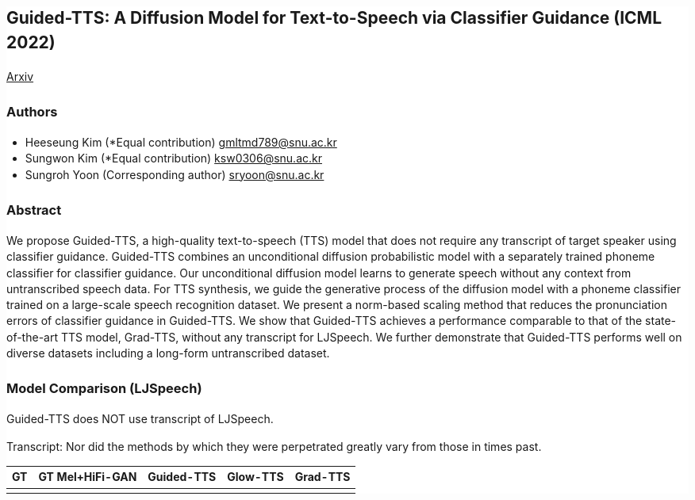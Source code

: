 ## Guided-TTS: A Diffusion Model for Text-to-Speech via Classifier Guidance (ICML 2022)

<a href="https://arxiv.org/abs/2111.11755">Arxiv</a>

### Authors
- Heeseung Kim (*Equal contribution) <a href="gmltmd789@snu.ac.kr">gmltmd789@snu.ac.kr</a>
- Sungwon Kim (*Equal contribution) <a href="ksw930306@snu.ac.kr">ksw0306@snu.ac.kr</a>
- Sungroh Yoon (Corresponding author) <a href="sryoon@snu.ac.kr">sryoon@snu.ac.kr</a>

### Abstract

We propose Guided-TTS, a high-quality text-to-speech (TTS) model that does not require any transcript of target speaker using classifier guidance. Guided-TTS combines an unconditional diffusion probabilistic model with a separately trained phoneme classifier for classifier guidance. Our unconditional diffusion model learns to generate speech without any context from untranscribed speech data. For TTS synthesis, we guide the generative process of the diffusion model with a phoneme classifier trained on a large-scale speech recognition dataset. We present a norm-based scaling method that reduces the pronunciation errors of classifier guidance in Guided-TTS. We show that Guided-TTS achieves a performance comparable to that of the state-of-the-art TTS model, Grad-TTS, without any transcript for LJSpeech. We further demonstrate that Guided-TTS performs well on diverse datasets including a long-form untranscribed dataset.


### Model Comparison (LJSpeech)

Guided-TTS does NOT use transcript of LJSpeech.

Transcript: Nor did the methods by which they were perpetrated greatly vary from those in times past.
<table>
	<thead>
		<tr>
			<th style="text-align: center">GT</th>
			<th style="text-align: center">GT Mel+HiFi-GAN</th>
			<th style="text-align: center">Guided-TTS</th>
			<th style="text-align: center">Glow-TTS</th>
			<th style="text-align: center">Grad-TTS</th>
		</tr>
	</thead>
	<tbody>
		<tr>
			<td style="text-align: center"><audio controls style="width: 150px;"><source src="wavs/lj_1_gt.wav" type="audio/wav"></audio></td>
			<td style="text-align: center"><audio controls style="width: 150px;"><source src="wavs/lj_1_hifigan.wav" type="audio/wav"></audio></td>
			<td style="text-align: center"><audio controls style="width: 150px;"><source src="wavs/lj_1_guidedtts.wav" type="audio/wav"></audio></td>
			<td style="text-align: center"><audio controls style="width: 150px;"><source src="wavs/lj_1_glowtts.wav" type="audio/wav"></audio></td>
			<td style="text-align: center"><audio controls style="width: 150px;"><source src="wavs/lj_1_gradtts.wav" type="audio/wav"></audio></td>
		</tr>
	</tbody>
</table>
